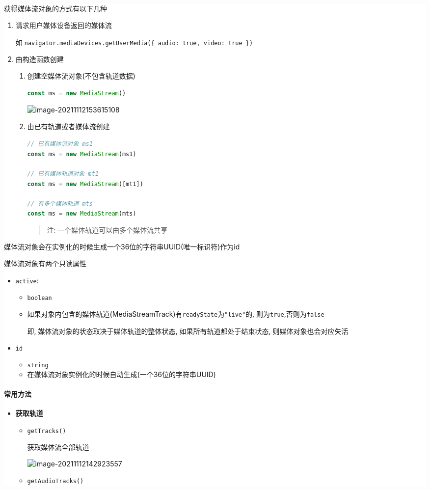 获得媒体流对象的方式有以下几种

1. 请求用户媒体设备返回的媒体流

   如 `navigator.mediaDevices.getUserMedia({ audio: true, video: true })`

2. 由构造函数创建

   1. 创建空媒体流对象(不包含轨道数据)

      ```javascript
      const ms = new MediaStream()
      ```

      ![image-20211112153615108](https://i.loli.net/2021/11/12/icZjXpGx2AgvJsz.png)
      
   2. 由已有轨道或者媒体流创建
   
      ```javascript
      // 已有媒体流对象 ms1
      const ms = new MediaStream(ms1)
      
      // 已有媒体轨道对象 mt1
      const ms = new MediaStream([mt1])
      
      // 有多个媒体轨道 mts
      const ms = new MediaStream(mts)
      ```
   
      > 注: 一个媒体轨道可以由多个媒体流共享



媒体流对象会在实例化的时候生成一个36位的字符串UUID(唯一标识符)作为id

媒体流对象有两个只读属性

+ `active`:

  + `boolean` 

  + 如果对象内包含的媒体轨道(MediaStreamTrack)有`readyState`为`"live"`的, 则为`true`,否则为`false`

    即, 媒体流对象的状态取决于媒体轨道的整体状态, 如果所有轨道都处于结束状态, 则媒体对象也会对应失活

+ `id`
  + `string`
  + 在媒体流对象实例化的时候自动生成(一个36位的字符串UUID)



#### 常用方法

+ **获取轨道**

  + `getTracks()`

    获取媒体流全部轨道

    ![image-20211112142923557](https://i.loli.net/2021/11/12/hwpPlEWsdx75DNf.png)

  + `getAudioTracks()`
